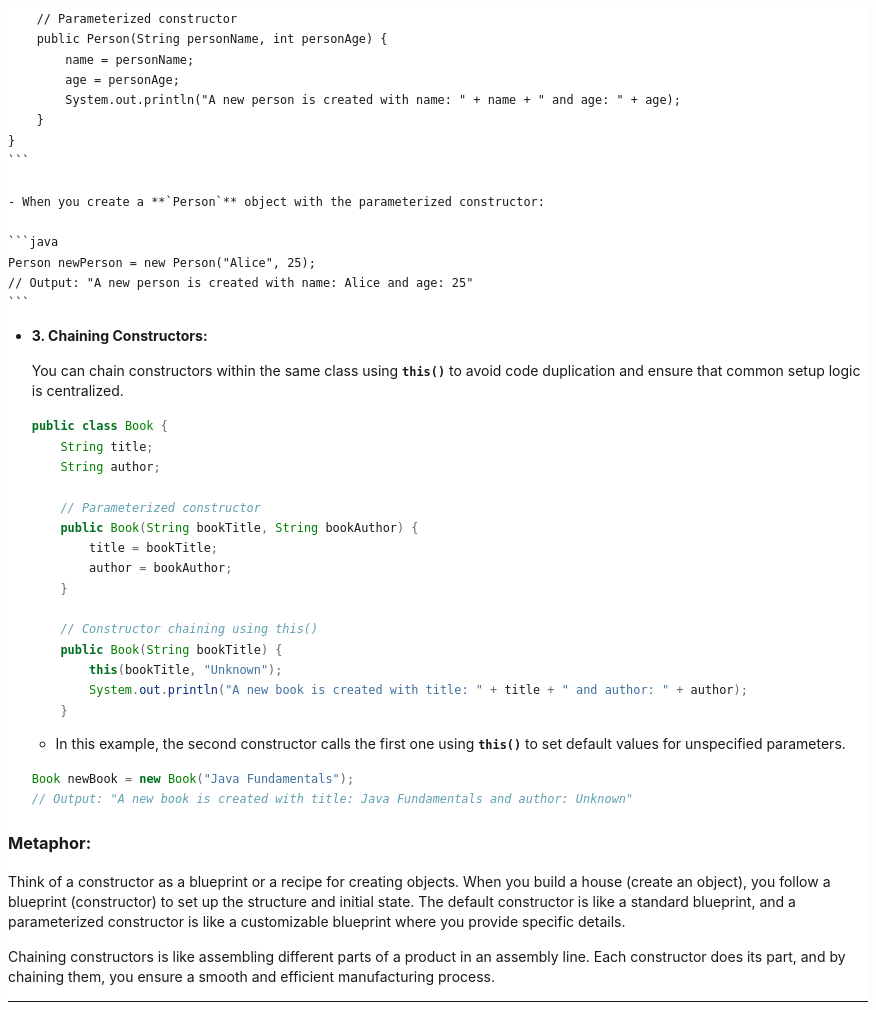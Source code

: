        // Parameterized constructor
        public Person(String personName, int personAge) {
            name = personName;
            age = personAge;
            System.out.println("A new person is created with name: " + name + " and age: " + age);
        }
    }
    ```

    - When you create a **`Person`** object with the parameterized constructor:

    ```java
    Person newPerson = new Person("Alice", 25);
    // Output: "A new person is created with name: Alice and age: 25"
    ```

- **3. Chaining Constructors:**

    You can chain constructors within the same class using **`this()`** to avoid code duplication and ensure that common setup logic is centralized.

    ```java
    public class Book {
        String title;
        String author;

        // Parameterized constructor
        public Book(String bookTitle, String bookAuthor) {
            title = bookTitle;
            author = bookAuthor;
        }

        // Constructor chaining using this()
        public Book(String bookTitle) {
            this(bookTitle, "Unknown");
            System.out.println("A new book is created with title: " + title + " and author: " + author);
        }

    ```

    - In this example, the second constructor calls the first one using **`this()`** to set default values for unspecified parameters.

    ```java
    Book newBook = new Book("Java Fundamentals");
    // Output: "A new book is created with title: Java Fundamentals and author: Unknown"
    ```


### **Metaphor:**

Think of a constructor as a blueprint or a recipe for creating objects. When you build a house (create an object), you follow a blueprint (constructor) to set up the structure and initial state. The default constructor is like a standard blueprint, and a parameterized constructor is like a customizable blueprint where you provide specific details.

Chaining constructors is like assembling different parts of a product in an assembly line. Each constructor does its part, and by chaining them, you ensure a smooth and efficient manufacturing process.

---